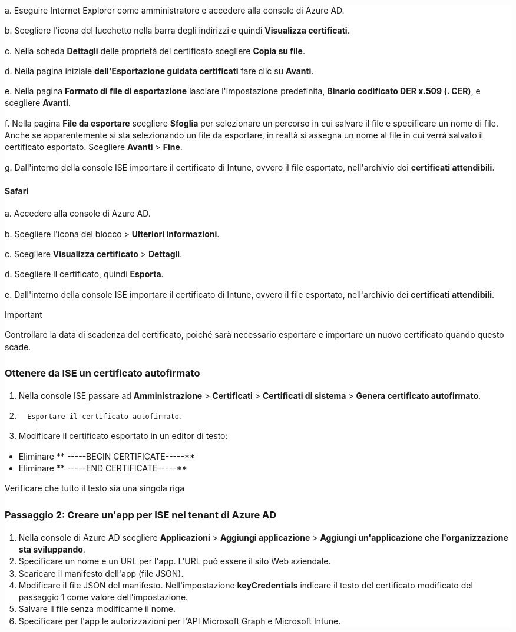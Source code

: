    a. Eseguire Internet Explorer come amministratore e accedere alla console di Azure AD.

   b. Scegliere l'icona del lucchetto nella barra degli indirizzi e quindi **Visualizza certificati**.

   c. Nella scheda **Dettagli** delle proprietà del certificato scegliere **Copia su file**.

   d. Nella pagina iniziale **dell'Esportazione guidata certificati** fare clic su **Avanti**.

   e. Nella pagina **Formato di file di esportazione** lasciare l'impostazione predefinita, **Binario codificato DER x.509 (. CER)**, e scegliere **Avanti**.  

   f. Nella pagina **File da esportare** scegliere **Sfoglia** per selezionare un percorso in cui salvare il file e specificare un nome di file. Anche se apparentemente si sta selezionando un file da esportare, in realtà si assegna un nome al file in cui verrà salvato il certificato esportato. Scegliere **Avanti** &gt; **Fine**.

   g. Dall'interno della console ISE importare il certificato di Intune, ovvero il file esportato, nell'archivio dei **certificati attendibili**.

#### <a name="safari"></a>Safari

 a. Accedere alla console di Azure AD.

b. Scegliere l'icona del blocco &gt;  **Ulteriori informazioni**.

   c. Scegliere **Visualizza certificato** &gt; **Dettagli**.

   d. Scegliere il certificato, quindi **Esporta**. 

   e. Dall'interno della console ISE importare il certificato di Intune, ovvero il file esportato, nell'archivio dei **certificati attendibili**.

> [!IMPORTANT]
>
> Controllare la data di scadenza del certificato, poiché sarà necessario esportare e importare un nuovo certificato quando questo scade.


### <a name="obtain-a-selfsigned-cert-from-ise"></a>Ottenere da ISE un certificato autofirmato 

1.  Nella console ISE passare ad **Amministrazione** > **Certificati** > **Certificati di sistema** > **Genera certificato autofirmato**.  
2.       Esportare il certificato autofirmato.
3. Modificare il certificato esportato in un editor di testo:

 - Eliminare ** -----BEGIN CERTIFICATE-----**
 - Eliminare ** -----END CERTIFICATE-----**
 
Verificare che tutto il testo sia una singola riga


### <a name="step-2-create-an-app-for-ise-in-your-azure-ad-tenant"></a>Passaggio 2: Creare un'app per ISE nel tenant di Azure AD
1. Nella console di Azure AD scegliere **Applicazioni** > **Aggiungi applicazione** > **Aggiungi un'applicazione che l'organizzazione sta sviluppando**.
2. Specificare un nome e un URL per l'app. L'URL può essere il sito Web aziendale.
3. Scaricare il manifesto dell'app (file JSON).
4. Modificare il file JSON del manifesto. Nell'impostazione **keyCredentials** indicare il testo del certificato modificato del passaggio 1 come valore dell'impostazione.
5. Salvare il file senza modificarne il nome.
6. Specificare per l'app le autorizzazioni per l'API Microsoft Graph e Microsoft Intune.
